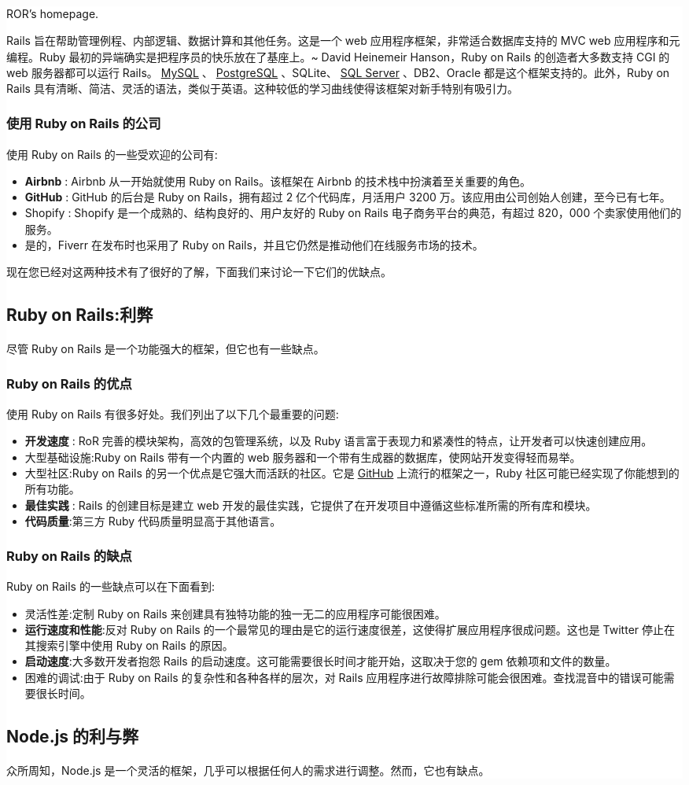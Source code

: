 <figcaption id="caption-attachment-124088" class="wp-caption-text">ROR’s homepage.</figcaption>

</figure>

Rails 旨在帮助管理例程、内部逻辑、数据计算和其他任务。这是一个 web 应用程序框架，非常适合数据库支持的 MVC web 应用程序和元编程。Ruby 最初的异端确实是把程序员的快乐放在了基座上。~ David Heinemeir Hanson，Ruby on Rails 的创造者大多数支持 CGI 的 web 服务器都可以运行 Rails。 [MySQL](https://kinsta.com/knowledgebase/what-is-mysql/) 、 [PostgreSQL](https://kinsta.com/knowledgebase/what-is-postgresql/) 、SQLite、 [SQL Server](https://kinsta.com/blog/postgresql-vs-sql-server/) 、DB2、Oracle 都是这个框架支持的。此外，Ruby on Rails 具有清晰、简洁、灵活的语法，类似于英语。这种较低的学习曲线使得该框架对新手特别有吸引力。

### 使用 Ruby on Rails 的公司

使用 Ruby on Rails 的一些受欢迎的公司有:

*   **Airbnb** : Airbnb 从一开始就使用 Ruby on Rails。该框架在 Airbnb 的技术栈中扮演着至关重要的角色。
*   **GitHub** : GitHub 的后台是 Ruby on Rails，拥有超过 2 亿个代码库，月活用户 3200 万。该应用由公司创始人创建，至今已有七年。
*   Shopify : Shopify 是一个成熟的、结构良好的、用户友好的 Ruby on Rails 电子商务平台的典范，有超过 820，000 个卖家使用他们的服务。
*   是的，Fiverr 在发布时也采用了 Ruby on Rails，并且它仍然是推动他们在线服务市场的技术。

现在您已经对这两种技术有了很好的了解，下面我们来讨论一下它们的优缺点。

## Ruby on Rails:利弊

尽管 Ruby on Rails 是一个功能强大的框架，但它也有一些缺点。

### Ruby on Rails 的优点

使用 Ruby on Rails 有很多好处。我们列出了以下几个最重要的问题:

*   **开发速度** : RoR 完善的模块架构，高效的包管理系统，以及 Ruby 语言富于表现力和紧凑性的特点，让开发者可以快速创建应用。
*   大型基础设施:Ruby on Rails 带有一个内置的 web 服务器和一个带有生成器的数据库，使网站开发变得轻而易举。
*   大型社区:Ruby on Rails 的另一个优点是它强大而活跃的社区。它是 [GitHub](https://kinsta.com/knowledgebase/what-is-github/) 上流行的框架之一，Ruby 社区可能已经实现了你能想到的所有功能。
*   **最佳实践** : Rails 的创建目标是建立 web 开发的最佳实践，它提供了在开发项目中遵循这些标准所需的所有库和模块。
*   **代码质量**:第三方 Ruby 代码质量明显高于其他语言。

### Ruby on Rails 的缺点

Ruby on Rails 的一些缺点可以在下面看到:

*   灵活性差:定制 Ruby on Rails 来创建具有独特功能的独一无二的应用程序可能很困难。
*   **运行速度和性能**:反对 Ruby on Rails 的一个最常见的理由是它的运行速度很差，这使得扩展应用程序很成问题。这也是 Twitter 停止在其搜索引擎中使用 Ruby on Rails 的原因。
*   **启动速度**:大多数开发者抱怨 Rails 的启动速度。这可能需要很长时间才能开始，这取决于您的 gem 依赖项和文件的数量。
*   困难的调试:由于 Ruby on Rails 的复杂性和各种各样的层次，对 Rails 应用程序进行故障排除可能会很困难。查找混音中的错误可能需要很长时间。

## Node.js 的利与弊

众所周知，Node.js 是一个灵活的框架，几乎可以根据任何人的需求进行调整。然而，它也有缺点。

 <dialog id="newsletter" class="dialog dialog has-dark-blue-background-color email-modal" aria-hidden="true">## 注册订阅时事通讯

<kinsta-form show-name="false" show-phone="false" show-website="false" show-company="false" show-disk-space="false" show-monthly-visits="false" show-number-of-websites="false" show-message="false" submit-button-text="Sign Up Now" submit-button-text-sending="Signing Up..." success-title="Thanks for subscribing!" success-message="Keep an eye out for our next newsletter." terms-template="newsletter" hubspot-source="subscribe_to_newsletter" submit-button-text-loading="Signing Up"></kinsta-form></dialog>
